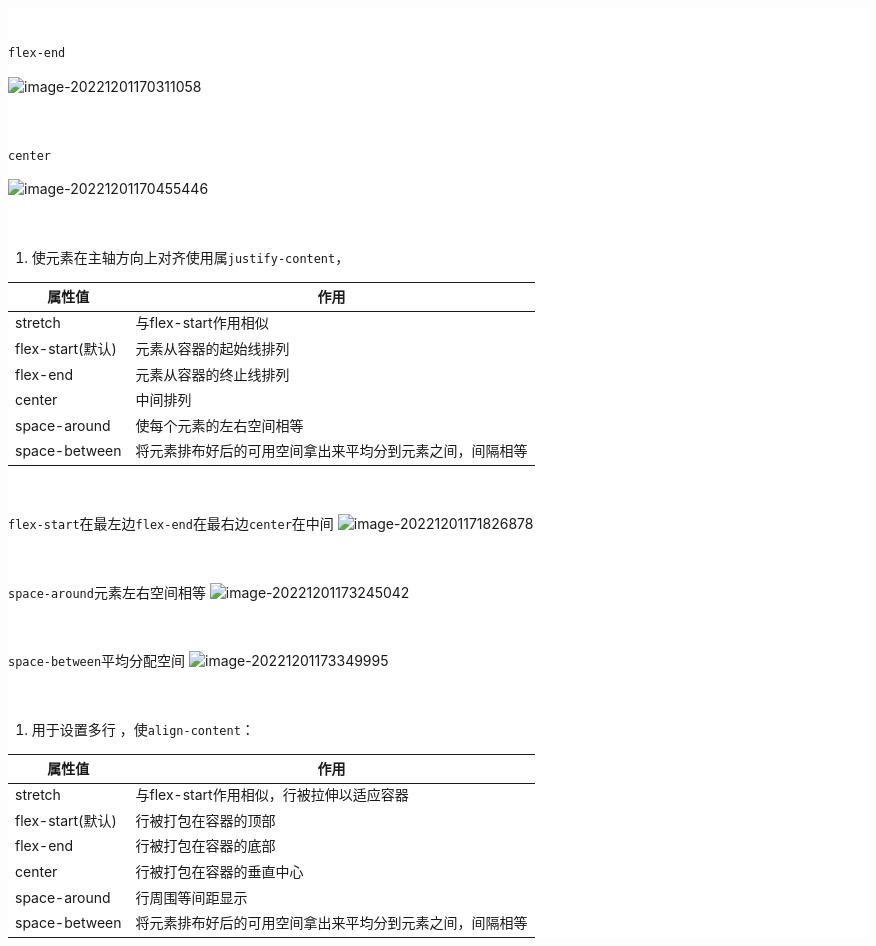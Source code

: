 <br/>


`flex-end`

  ![image-20221201170311058](https://cdn.staticaly.com/gh/hr1201/img@main/imgs/image-20221201170311058.png)

<br/>


`center`

  ![image-20221201170455446](https://cdn.staticaly.com/gh/hr1201/img@main/imgs/image-20221201170455446.png)


<br/>


1. 使元素在主轴方向上对齐使用属`justify-content`，

|属性值|作用|
|---|--|
|stretch|与flex-start作用相似|
|flex-start(默认)|元素从容器的起始线排列|
|flex-end|元素从容器的终止线排列|
|center|中间排列|
|space-around|使每个元素的左右空间相等|
|space-between|将元素排布好后的可用空间拿出来平均分到元素之间，间隔相等|

<br/>

`flex-start`在最左边`flex-end`在最右边`center`在中间
![image-20221201171826878](https://cdn.staticaly.com/gh/hr1201/img@main/imgs/image-20221201171826878.png)

<br/>

`space-around`元素左右空间相等
![image-20221201173245042](https://cdn.staticaly.com/gh/hr1201/img@main/imgs/image-20221201173245042.png)

<br/>

`space-between`平均分配空间
![image-20221201173349995](https://cdn.staticaly.com/gh/hr1201/img@main/imgs/image-20221201173349995.png)


<br/>


1. 用于设置多行 ，使`align-content`：

|属性值|作用|
|---|--|
|stretch|与flex-start作用相似，行被拉伸以适应容器|
|flex-start(默认)|行被打包在容器的顶部|
|flex-end|行被打包在容器的底部|
|center|行被打包在容器的垂直中心|
|space-around|行周围等间距显示|
|space-between|将元素排布好后的可用空间拿出来平均分到元素之间，间隔相等|

